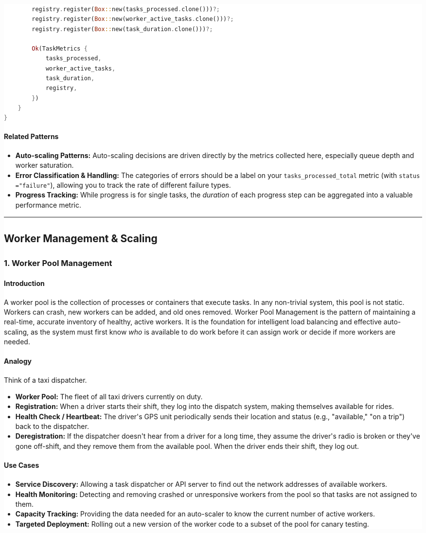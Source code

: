 ```rust
        registry.register(Box::new(tasks_processed.clone()))?;
        registry.register(Box::new(worker_active_tasks.clone()))?;
        registry.register(Box::new(task_duration.clone()))?;
        
        Ok(TaskMetrics {
            tasks_processed,
            worker_active_tasks,
            task_duration,
            registry,
        })
    }
}
```

#### Related Patterns
- **Auto-scaling Patterns:** Auto-scaling decisions are driven directly by the metrics collected here, especially queue depth and worker saturation.
- **Error Classification & Handling:** The categories of errors should be a label on your `tasks_processed_total` metric (with `status="failure"`), allowing you to track the rate of different failure types.
- **Progress Tracking:** While progress is for single tasks, the *duration* of each progress step can be aggregated into a valuable performance metric.

---

## Worker Management & Scaling

### 1. Worker Pool Management

#### Introduction
A worker pool is the collection of processes or containers that execute tasks. In any non-trivial system, this pool is not static. Workers can crash, new workers can be added, and old ones removed. Worker Pool Management is the pattern of maintaining a real-time, accurate inventory of healthy, active workers. It is the foundation for intelligent load balancing and effective auto-scaling, as the system must first know *who* is available to do work before it can assign work or decide if more workers are needed.

#### Analogy
Think of a taxi dispatcher.
- **Worker Pool:** The fleet of all taxi drivers currently on duty.
- **Registration:** When a driver starts their shift, they log into the dispatch system, making themselves available for rides.
- **Health Check / Heartbeat:** The driver's GPS unit periodically sends their location and status (e.g., "available," "on a trip") back to the dispatcher.
- **Deregistration:** If the dispatcher doesn't hear from a driver for a long time, they assume the driver's radio is broken or they've gone off-shift, and they remove them from the available pool. When the driver ends their shift, they log out.

#### Use Cases
- **Service Discovery:** Allowing a task dispatcher or API server to find out the network addresses of available workers.
- **Health Monitoring:** Detecting and removing crashed or unresponsive workers from the pool so that tasks are not assigned to them.
- **Capacity Tracking:** Providing the data needed for an auto-scaler to know the current number of active workers.
- **Targeted Deployment:** Rolling out a new version of the worker code to a subset of the pool for canary testing.
